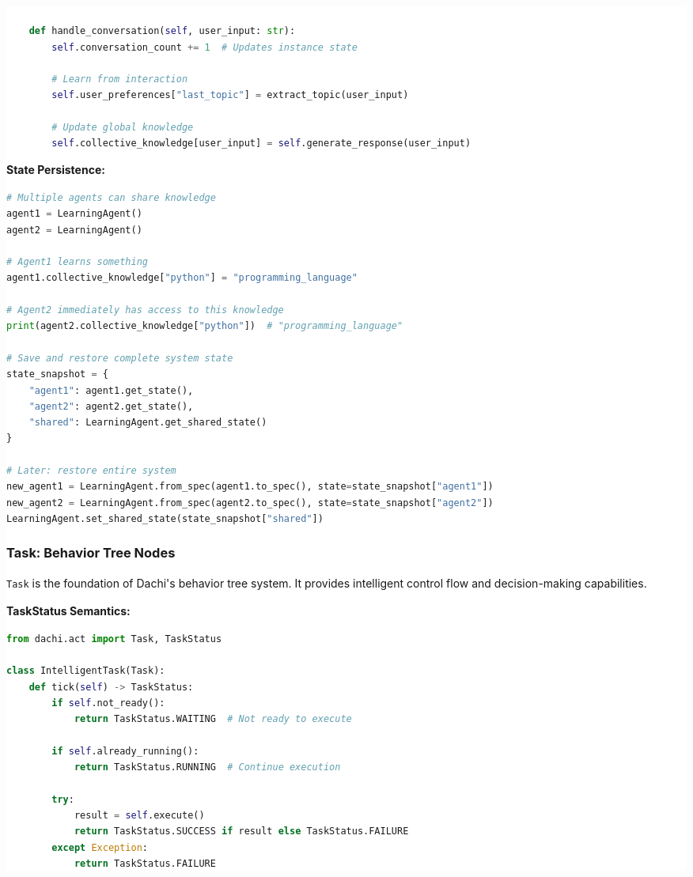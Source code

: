 ```python
    
    def handle_conversation(self, user_input: str):
        self.conversation_count += 1  # Updates instance state
        
        # Learn from interaction
        self.user_preferences["last_topic"] = extract_topic(user_input)
        
        # Update global knowledge
        self.collective_knowledge[user_input] = self.generate_response(user_input)
```

**State Persistence:**
```python
# Multiple agents can share knowledge
agent1 = LearningAgent()
agent2 = LearningAgent()

# Agent1 learns something
agent1.collective_knowledge["python"] = "programming_language"

# Agent2 immediately has access to this knowledge
print(agent2.collective_knowledge["python"])  # "programming_language"

# Save and restore complete system state
state_snapshot = {
    "agent1": agent1.get_state(),
    "agent2": agent2.get_state(),
    "shared": LearningAgent.get_shared_state()
}

# Later: restore entire system
new_agent1 = LearningAgent.from_spec(agent1.to_spec(), state=state_snapshot["agent1"])
new_agent2 = LearningAgent.from_spec(agent2.to_spec(), state=state_snapshot["agent2"])
LearningAgent.set_shared_state(state_snapshot["shared"])
```

### Task: Behavior Tree Nodes

`Task` is the foundation of Dachi's behavior tree system. It provides intelligent control flow and decision-making capabilities.

**TaskStatus Semantics:**
```python
from dachi.act import Task, TaskStatus

class IntelligentTask(Task):
    def tick(self) -> TaskStatus:
        if self.not_ready():
            return TaskStatus.WAITING  # Not ready to execute
        
        if self.already_running():
            return TaskStatus.RUNNING  # Continue execution
        
        try:
            result = self.execute()
            return TaskStatus.SUCCESS if result else TaskStatus.FAILURE
        except Exception:
            return TaskStatus.FAILURE
```
